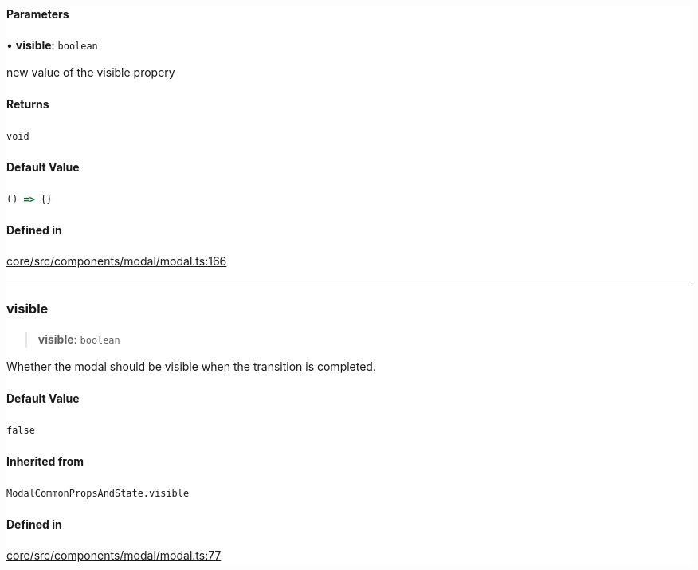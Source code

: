 #### Parameters

• **visible**: `boolean`

new value of the visible propery

#### Returns

`void`

#### Default Value

```ts
() => {}
```

#### Defined in

[core/src/components/modal/modal.ts:166](https://github.com/AmadeusITGroup/AgnosUI/blob/93c1bf478bed146928de60aa1958c0cdf16ad74c/core/src/components/modal/modal.ts#L166)

***

### visible

> **visible**: `boolean`

Whether the modal should be visible when the transition is completed.

#### Default Value

`false`

#### Inherited from

`ModalCommonPropsAndState.visible`

#### Defined in

[core/src/components/modal/modal.ts:77](https://github.com/AmadeusITGroup/AgnosUI/blob/93c1bf478bed146928de60aa1958c0cdf16ad74c/core/src/components/modal/modal.ts#L77)
